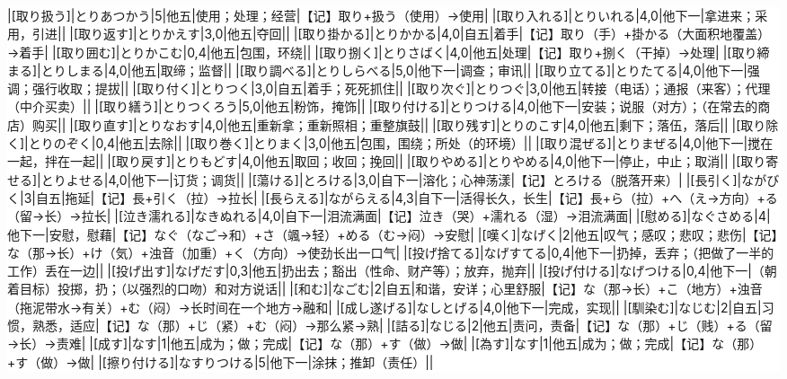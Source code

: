 |[取り扱う]|とりあつかう|5|他五|使用；处理；经营|【记】取り+扱う（使用）→使用|
|[取り入れる]|とりいれる|4,0|他下一|拿进来；采用，引进||
|[取り返す]|とりかえす|3,0|他五|夺回||
|[取り掛かる]|とりかかる|4,0|自五|着手|【记】取り（手）+掛かる（大面积地覆盖）→着手|
|[取り囲む]|とりかこむ|0,4|他五|包围，环绕||
|[取り捌く]|とりさばく|4,0|他五|处理|【记】取り+捌く（干掉）→处理|
|[取り締まる]|とりしまる|4,0|他五|取缔；监督||
|[取り調べる]|とりしらべる|5,0|他下一|调查；审讯||
|[取り立てる]|とりたてる|4,0|他下一|强调；强行收取；提拔||
|[取り付く]|とりつく|3,0|自五|着手；死死抓住||
|[取り次ぐ]|とりつぐ|3,0|他五|转接（电话）；通报（来客）；代理（中介买卖）||
|[取り繕う]|とりつくろう|5,0|他五|粉饰，掩饰||
|[取り付ける]|とりつける|4,0|他下一|安装；说服（对方）；（在常去的商店）购买||
|[取り直す]|とりなおす|4,0|他五|重新拿；重新照相；重整旗鼓||
|[取り残す]|とりのこす|4,0|他五|剩下；落伍，落后||
|[取り除く]|とりのぞく|0,4|他五|去除||
|[取り巻く]|とりまく|3,0|他五|包围，围绕；所处（的环境）||
|[取り混ぜる]|とりまぜる|4,0|他下一|搅在一起，拌在一起||
|[取り戻す]|とりもどす|4,0|他五|取回；收回；挽回||
|[取りやめる]|とりやめる|4,0|他下一|停止，中止；取消||
|[取り寄せる]|とりよせる|4,0|他下一|订货；调货||
|[蕩ける]|とろける|3,0|自下一|溶化；心神荡漾|【记】とろける（脱落开来）|
|[長引く]|ながびく|3|自五|拖延|【记】長+引く（拉）→拉长|
|[長らえる]|ながらえる|4,3|自下一|活得长久，长生|【记】長+ら（拉）+へ（え→方向）+る（留→长）→拉长|
|[泣き濡れる]|なきぬれる|4,0|自下一|泪流满面|【记】泣き（哭）+濡れる（湿）→泪流满面|
|[慰める]|なぐさめる|4|他下一|安慰，慰藉|【记】なぐ（なご→和）+さ（颯→轻）+める（む→闷）→安慰|
|[嘆く]|なげく|2|他五|叹气；感叹；悲叹；悲伤|【记】な（那→长）+け（気）+浊音（加重）+く（方向）→使劲长出一口气|
|[投げ捨てる]|なげすてる|0,4|他下一|扔掉，丢弃；（把做了一半的工作）丢在一边||
|[投げ出す]|なげだす|0,3|他五|扔出去；豁出（性命、财产等）；放弃，抛弃||
|[投げ付ける]|なげつける|0,4|他下一|（朝着目标）投掷，扔；（以强烈的口吻）和对方说话||
|[和む]|なごむ|2|自五|和谐，安详；心里舒服|【记】な（那→长）+こ（地方）+浊音（拖泥带水→有关）+む（闷）→长时间在一个地方→融和|
|[成し遂げる]|なしとげる|4,0|他下一|完成，实现||
|[馴染む]|なじむ|2|自五|习惯，熟悉，适应|【记】な（那）+じ（紧）+む（闷）→那么紧→熟|
|[詰る]|なじる|2|他五|责问，责备|【记】な（那）+じ（贱）+る（留→长）→责难|
|[成す]|なす|1|他五|成为；做；完成|【记】な（那）+す（做）→做|
|[為す]|なす|1|他五|成为；做；完成|【记】な（那）+す（做）→做|
|[擦り付ける]|なすりつける|5|他下一|涂抹；推卸（责任）||